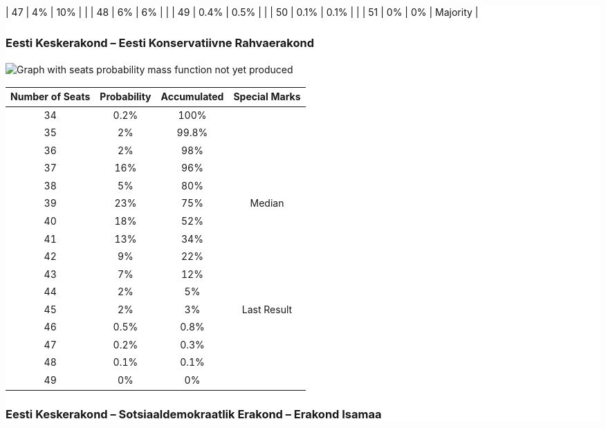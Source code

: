 | 47 | 4% | 10% |  |
| 48 | 6% | 6% |  |
| 49 | 0.4% | 0.5% |  |
| 50 | 0.1% | 0.1% |  |
| 51 | 0% | 0% | Majority |

### Eesti Keskerakond – Eesti Konservatiivne Rahvaerakond

![Graph with seats probability mass function not yet produced](2020-03-09-Norstat-coalitions-seats-pmf-kesk–ekre.png "Seats Probability Mass Function")

| Number of Seats | Probability | Accumulated | Special Marks |
|:---------------:|:-----------:|:-----------:|:-------------:|
| 34 | 0.2% | 100% |  |
| 35 | 2% | 99.8% |  |
| 36 | 2% | 98% |  |
| 37 | 16% | 96% |  |
| 38 | 5% | 80% |  |
| 39 | 23% | 75% | Median |
| 40 | 18% | 52% |  |
| 41 | 13% | 34% |  |
| 42 | 9% | 22% |  |
| 43 | 7% | 12% |  |
| 44 | 2% | 5% |  |
| 45 | 2% | 3% | Last Result |
| 46 | 0.5% | 0.8% |  |
| 47 | 0.2% | 0.3% |  |
| 48 | 0.1% | 0.1% |  |
| 49 | 0% | 0% |  |

### Eesti Keskerakond – Sotsiaaldemokraatlik Erakond – Erakond Isamaa
